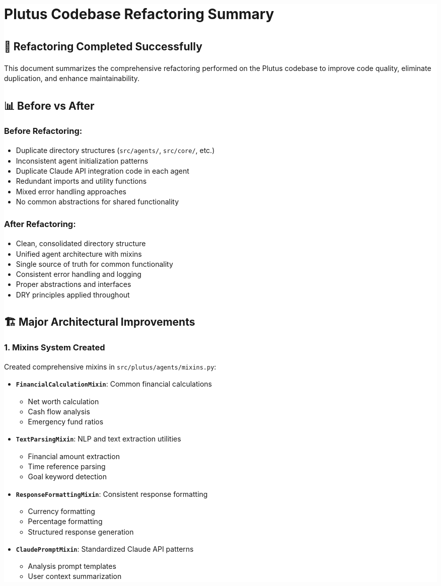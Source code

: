 # Plutus Codebase Refactoring Summary

## 🎯 Refactoring Completed Successfully

This document summarizes the comprehensive refactoring performed on the Plutus codebase to improve code quality, eliminate duplication, and enhance maintainability.

## 📊 Before vs After

### **Before Refactoring:**
- Duplicate directory structures (`src/agents/`, `src/core/`, etc.)
- Inconsistent agent initialization patterns
- Duplicate Claude API integration code in each agent
- Redundant imports and utility functions
- Mixed error handling approaches
- No common abstractions for shared functionality

### **After Refactoring:**
- Clean, consolidated directory structure
- Unified agent architecture with mixins
- Single source of truth for common functionality
- Consistent error handling and logging
- Proper abstractions and interfaces
- DRY principles applied throughout

## 🏗️ Major Architectural Improvements

### 1. **Mixins System Created**
Created comprehensive mixins in `src/plutus/agents/mixins.py`:

- **`FinancialCalculationMixin`**: Common financial calculations
  - Net worth calculation
  - Cash flow analysis  
  - Emergency fund ratios
  
- **`TextParsingMixin`**: NLP and text extraction utilities
  - Financial amount extraction
  - Time reference parsing
  - Goal keyword detection
  
- **`ResponseFormattingMixin`**: Consistent response formatting
  - Currency formatting
  - Percentage formatting
  - Structured response generation
  
- **`ClaudePromptMixin`**: Standardized Claude API patterns
  - Analysis prompt templates
  - User context summarization
  
